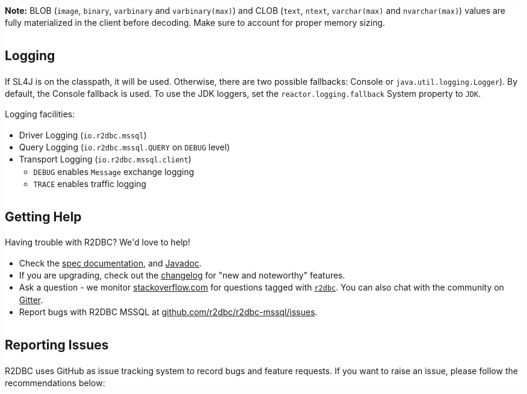 **Note:** BLOB (`image`, `binary`, `varbinary` and `varbinary(max)`) and CLOB (`text`, `ntext`, `varchar(max)` and `nvarchar(max)`)
values are fully materialized in the client before decoding. Make sure to account for proper memory sizing.


[sql-bit-ref]: https://docs.microsoft.com/en-us/sql/t-sql/data-types/bit-transact-sql?view=sql-server-2017
[sql-all-int-ref]: https://docs.microsoft.com/en-us/sql/t-sql/data-types/int-bigint-smallint-and-tinyint-transact-sql?view=sql-server-2017
[sql-float-real-ref]: https://docs.microsoft.com/en-us/sql/t-sql/data-types/float-and-real-transact-sql?view=sql-server-2017
[sql-decimal-ref]: https://docs.microsoft.com/en-us/sql/t-sql/data-types/decimal-and-numeric-transact-sql?view=sql-server-2017
[sql-smalldatetime-ref]: https://docs.microsoft.com/en-us/sql/t-sql/data-types/smalldatetime-transact-sql?view=sql-server-2017
[sql-datetime-ref]: https://docs.microsoft.com/en-us/sql/t-sql/data-types/datetime-transact-sql?view=sql-server-2017
[sql-datetime2-ref]: https://docs.microsoft.com/en-us/sql/t-sql/data-types/datetime2-transact-sql?view=sql-server-2017
[sql-date-ref]: https://docs.microsoft.com/en-us/sql/t-sql/data-types/date-transact-sql?view=sql-server-2017
[sql-time-ref]: https://docs.microsoft.com/en-us/sql/t-sql/data-types/time-transact-sql?view=sql-server-2017
[sql-timestamp-ref]: https://docs.microsoft.com/en-us/sql/t-sql/data-types/rowversion-transact-sql?view=sql-server-2017
[sql-uid-ref]: https://docs.microsoft.com/en-us/sql/t-sql/data-types/uniqueidentifier-transact-sql?view=sql-server-2017
[sql-dtof-ref]: https://docs.microsoft.com/en-us/sql/t-sql/data-types/datetimeoffset-transact-sql?view=sql-server-2017
[sql-money-ref]: https://docs.microsoft.com/en-us/sql/t-sql/data-types/money-and-smallmoney-transact-sql?view=sql-server-2017
[sql-(var)char-ref]: https://docs.microsoft.com/en-us/sql/t-sql/data-types/char-and-varchar-transact-sql?view=sql-server-2017
[sql-n(var)char-ref]: https://docs.microsoft.com/en-us/sql/t-sql/data-types/nchar-and-nvarchar-transact-sql?view=sql-server-2017
[sql-(n)text-ref]: https://docs.microsoft.com/en-us/sql/t-sql/data-types/ntext-text-and-image-transact-sql?view=sql-server-2017
[sql-binary-ref]: https://docs.microsoft.com/en-us/sql/t-sql/data-types/binary-and-varbinary-transact-sql?view=sql-server-2017
[sql-sql-variant-ref]: https://docs.microsoft.com/en-us/sql/t-sql/data-types/sql-variant-transact-sql?view=sql-server-2017
[sql-xml-ref]: https://docs.microsoft.com/en-us/sql/t-sql/xml/xml-transact-sql?view=sql-server-2017
[sql-udt-ref]: https://docs.microsoft.com/en-us/sql/relational-databases/clr-integration-database-objects-user-defined-types/clr-user-defined-types?view=sql-server-2017
[sql-geometry-ref]: https://docs.microsoft.com/en-us/sql/t-sql/spatial-geometry/spatial-types-geometry-transact-sql?view=sql-server-2017
[sql-geography-ref]: https://docs.microsoft.com/en-us/sql/t-sql/spatial-geography/spatial-types-geography?view=sql-server-2017

[r2dbc-blob-ref]: https://r2dbc.io/spec/0.8.0.RELEASE/api/io/r2dbc/spi/Blob.html
[r2dbc-clob-ref]: https://r2dbc.io/spec/0.8.0.RELEASE/api/io/r2dbc/spi/Clob.html

[java-bigdecimal-ref]: https://docs.oracle.com/javase/8/docs/api/java/math/BigDecimal.html
[java-biginteger-ref]: https://docs.oracle.com/javase/8/docs/api/java/math/BigInteger.html
[java-boolean-ref]: https://docs.oracle.com/javase/8/docs/api/java/lang/Boolean.html
[java-byte-ref]: https://docs.oracle.com/javase/8/docs/api/java/lang/Byte.html
[java-ByteBuffer-ref]: https://docs.oracle.com/javase/8/docs/api/java/nio/ByteBuffer.html
[java-double-ref]: https://docs.oracle.com/javase/8/docs/api/java/lang/Double.html
[java-float-ref]: https://docs.oracle.com/javase/8/docs/api/java/lang/Float.html
[java-integer-ref]: https://docs.oracle.com/javase/8/docs/api/java/lang/Integer.html
[java-long-ref]: https://docs.oracle.com/javase/8/docs/api/java/lang/Long.html
[java-ldt-ref]: https://docs.oracle.com/javase/8/docs/api/java/time/LocalDateTime.html
[java-ld-ref]: https://docs.oracle.com/javase/8/docs/api/java/time/LocalDate.html
[java-lt-ref]: https://docs.oracle.com/javase/8/docs/api/java/time/LocalTime.html
[java-odt-ref]: https://docs.oracle.com/javase/8/docs/api/java/time/OffsetDateTime.html
[java-short-ref]: https://docs.oracle.com/javase/8/docs/api/java/lang/Short.html
[java-string-ref]: https://docs.oracle.com/javase/8/docs/api/java/lang/String.html
[java-uuid-ref]: https://docs.oracle.com/javase/8/docs/api/java/util/UUID.html
[java-zdt-ref]: https://docs.oracle.com/javase/8/docs/api/java/time/ZonedDateTime.html

## Logging

If SL4J is on the classpath, it will be used. Otherwise, there are two possible fallbacks: Console or `java.util.logging.Logger`). By default, the Console fallback is used. To use the JDK loggers, set the `reactor.logging.fallback` System property to `JDK`.

Logging facilities:

* Driver Logging (`io.r2dbc.mssql`)
* Query Logging (`io.r2dbc.mssql.QUERY` on `DEBUG` level)
* Transport Logging (`io.r2dbc.mssql.client`)
    * `DEBUG` enables `Message` exchange logging
    * `TRACE` enables traffic logging

## Getting Help

Having trouble with R2DBC? We'd love to help!

* Check the [spec documentation](https://r2dbc.io/spec/0.8.0.RELEASE/spec/html/), and [Javadoc](https://r2dbc.io/spec/0.8.0.RELEASE/api/).
* If you are upgrading, check out the [changelog](https://r2dbc.io/spec/0.8.0.RELEASE/CHANGELOG.txt) for "new and noteworthy" features.
* Ask a question - we monitor [stackoverflow.com](https://stackoverflow.com) for questions
  tagged with [`r2dbc`](https://stackoverflow.com/tags/r2dbc). 
  You can also chat with the community on [Gitter](https://gitter.im/r2dbc/r2dbc).
* Report bugs with R2DBC MSSQL at [github.com/r2dbc/r2dbc-mssql/issues](https://github.com/r2dbc/r2dbc-mssql/issues).

## Reporting Issues

R2DBC uses GitHub as issue tracking system to record bugs and feature requests. 
If you want to raise an issue, please follow the recommendations below:


[m]: https://microsoft.com/sqlserver
[r]: https://github.com/r2dbc/r2dbc-spi